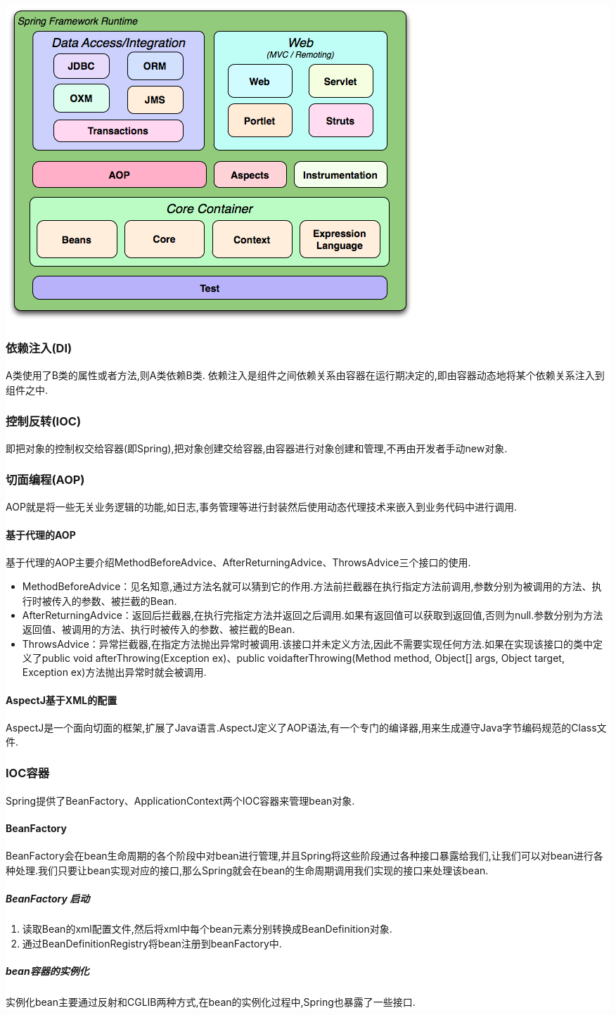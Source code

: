 ![](2021-12-31-13-22-27.png)
### 依赖注入(DI)
A类使用了B类的属性或者方法,则A类依赖B类.
依赖注入是组件之间依赖关系由容器在运行期决定的,即由容器动态地将某个依赖关系注入到组件之中.
### 控制反转(IOC)
即把对象的控制权交给容器(即Spring),把对象创建交给容器,由容器进行对象创建和管理,不再由开发者手动new对象.
### 切面编程(AOP)
AOP就是将一些无关业务逻辑的功能,如日志,事务管理等进行封装然后使用动态代理技术来嵌入到业务代码中进行调用.
#### 基于代理的AOP
基于代理的AOP主要介绍MethodBeforeAdvice、AfterReturningAdvice、ThrowsAdvice三个接口的使用.
* MethodBeforeAdvice：见名知意,通过方法名就可以猜到它的作用.方法前拦截器在执行指定方法前调用,参数分别为被调用的方法、执行时被传入的参数、被拦截的Bean.
*  AfterReturningAdvice：返回后拦截器,在执行完指定方法并返回之后调用.如果有返回值可以获取到返回值,否则为null.参数分别为方法返回值、被调用的方法、执行时被传入的参数、被拦截的Bean.
* ThrowsAdvice：异常拦截器,在指定方法抛出异常时被调用.该接口并未定义方法,因此不需要实现任何方法.如果在实现该接口的类中定义了public void afterThrowing(Exception ex)、public voidafterThrowing(Method method, Object[] args, Object target, Exception ex)方法抛出异常时就会被调用.

#### AspectJ基于XML的配置
AspectJ是一个面向切面的框架,扩展了Java语言.AspectJ定义了AOP语法,有一个专门的编译器,用来生成遵守Java字节编码规范的Class文件.
### IOC容器
Spring提供了BeanFactory、ApplicationContext两个IOC容器来管理bean对象.
#### BeanFactory
BeanFactory会在bean生命周期的各个阶段中对bean进行管理,并且Spring将这些阶段通过各种接口暴露给我们,让我们可以对bean进行各种处理.我们只要让bean实现对应的接口,那么Spring就会在bean的生命周期调用我们实现的接口来处理该bean.
##### BeanFactory 启动
1. 读取Bean的xml配置文件,然后将xml中每个bean元素分别转换成BeanDefinition对象.
2. 通过BeanDefinitionRegistry将bean注册到beanFactory中.
##### bean容器的实例化
实例化bean主要通过反射和CGLIB两种方式,在bean的实例化过程中,Spring也暴露了一些接口.